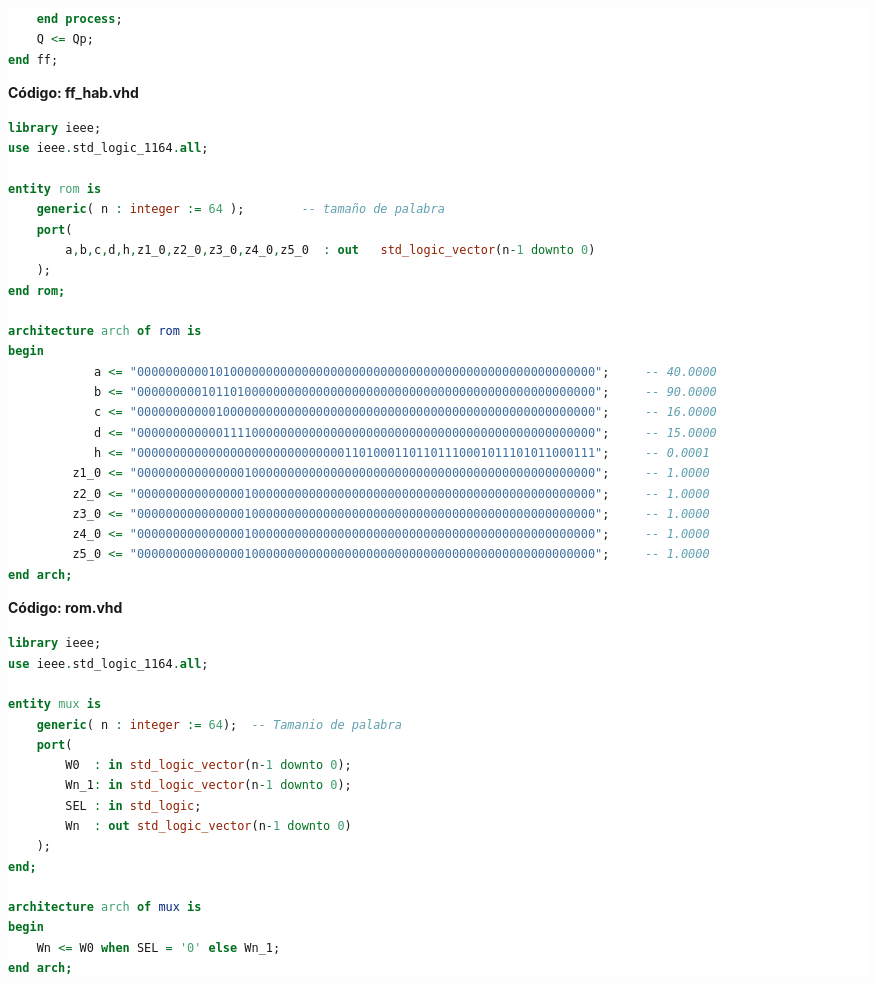 ```vhdl
	end process; 
	Q <= Qp;
end ff;
```

**Código: ff_hab.vhd**





```vhdl
library ieee;
use ieee.std_logic_1164.all;

entity rom is
	generic( n : integer := 64 ); 		 -- tamaño de palabra
	port(
		a,b,c,d,h,z1_0,z2_0,z3_0,z4_0,z5_0	: out	std_logic_vector(n-1 downto 0)
	);	
end rom;					 

architecture arch of rom is
begin	  	
			a <= "0000000000101000000000000000000000000000000000000000000000000000";	 -- 40.0000 
		    b <= "0000000001011010000000000000000000000000000000000000000000000000";	 -- 90.0000 
		    c <= "0000000000010000000000000000000000000000000000000000000000000000";	 -- 16.0000 
		    d <= "0000000000001111000000000000000000000000000000000000000000000000";	 -- 15.0000 
		    h <= "0000000000000000000000000000011010001101101110001011101011000111";	 -- 0.0001 
		 z1_0 <= "0000000000000001000000000000000000000000000000000000000000000000";	 -- 1.0000 
		 z2_0 <= "0000000000000001000000000000000000000000000000000000000000000000";	 -- 1.0000 
		 z3_0 <= "0000000000000001000000000000000000000000000000000000000000000000";	 -- 1.0000 
		 z4_0 <= "0000000000000001000000000000000000000000000000000000000000000000";	 -- 1.0000 
		 z5_0 <= "0000000000000001000000000000000000000000000000000000000000000000";	 -- 1.0000 
end arch;
```

**Código: rom.vhd**





```vhdl
library ieee;
use ieee.std_logic_1164.all;               

entity mux is
    generic( n : integer := 64);  -- Tamanio de palabra
    port(
        W0  : in std_logic_vector(n-1 downto 0);
        Wn_1: in std_logic_vector(n-1 downto 0);       
        SEL : in std_logic;
        Wn  : out std_logic_vector(n-1 downto 0)
    );
end;              

architecture arch of mux is
begin
    Wn <= W0 when SEL = '0' else Wn_1;
end arch;
```
